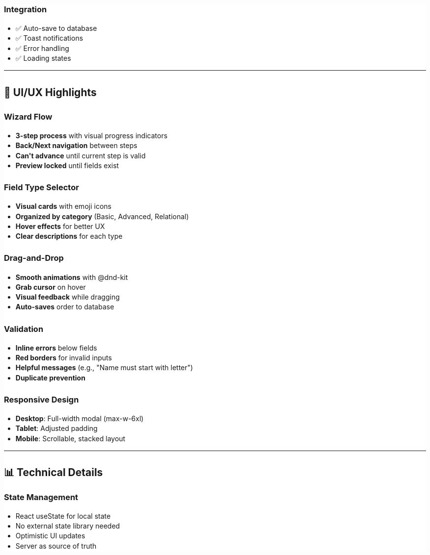 ### Integration
- ✅ Auto-save to database
- ✅ Toast notifications
- ✅ Error handling
- ✅ Loading states

---

## 🎨 UI/UX Highlights

### Wizard Flow
- **3-step process** with visual progress indicators
- **Back/Next navigation** between steps
- **Can't advance** until current step is valid
- **Preview locked** until fields exist

### Field Type Selector
- **Visual cards** with emoji icons
- **Organized by category** (Basic, Advanced, Relational)
- **Hover effects** for better UX
- **Clear descriptions** for each type

### Drag-and-Drop
- **Smooth animations** with @dnd-kit
- **Grab cursor** on hover
- **Visual feedback** while dragging
- **Auto-saves** order to database

### Validation
- **Inline errors** below fields
- **Red borders** for invalid inputs
- **Helpful messages** (e.g., "Name must start with letter")
- **Duplicate prevention**

### Responsive Design
- **Desktop**: Full-width modal (max-w-6xl)
- **Tablet**: Adjusted padding
- **Mobile**: Scrollable, stacked layout

---

## 📊 Technical Details

### State Management
- React useState for local state
- No external state library needed
- Optimistic UI updates
- Server as source of truth
